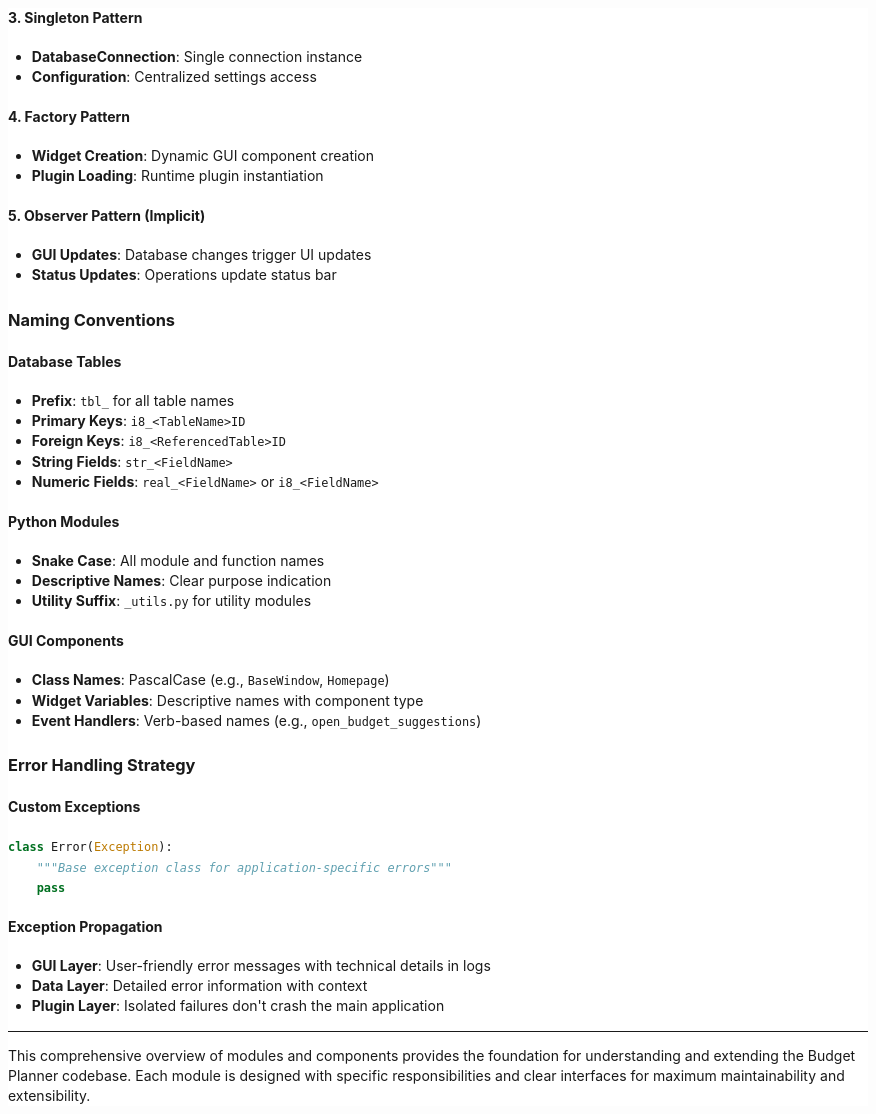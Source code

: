 #### 3. Singleton Pattern
- **DatabaseConnection**: Single connection instance
- **Configuration**: Centralized settings access

#### 4. Factory Pattern
- **Widget Creation**: Dynamic GUI component creation
- **Plugin Loading**: Runtime plugin instantiation

#### 5. Observer Pattern (Implicit)
- **GUI Updates**: Database changes trigger UI updates
- **Status Updates**: Operations update status bar

### Naming Conventions

#### Database Tables
- **Prefix**: `tbl_` for all table names
- **Primary Keys**: `i8_<TableName>ID`
- **Foreign Keys**: `i8_<ReferencedTable>ID`
- **String Fields**: `str_<FieldName>`
- **Numeric Fields**: `real_<FieldName>` or `i8_<FieldName>`

#### Python Modules
- **Snake Case**: All module and function names
- **Descriptive Names**: Clear purpose indication
- **Utility Suffix**: `_utils.py` for utility modules

#### GUI Components
- **Class Names**: PascalCase (e.g., `BaseWindow`, `Homepage`)
- **Widget Variables**: Descriptive names with component type
- **Event Handlers**: Verb-based names (e.g., `open_budget_suggestions`)

### Error Handling Strategy

#### Custom Exceptions
```python
class Error(Exception):
    """Base exception class for application-specific errors"""
    pass
```

#### Exception Propagation
- **GUI Layer**: User-friendly error messages with technical details in logs
- **Data Layer**: Detailed error information with context
- **Plugin Layer**: Isolated failures don't crash the main application

---

This comprehensive overview of modules and components provides the foundation for understanding and extending the Budget Planner codebase. Each module is designed with specific responsibilities and clear interfaces for maximum maintainability and extensibility.